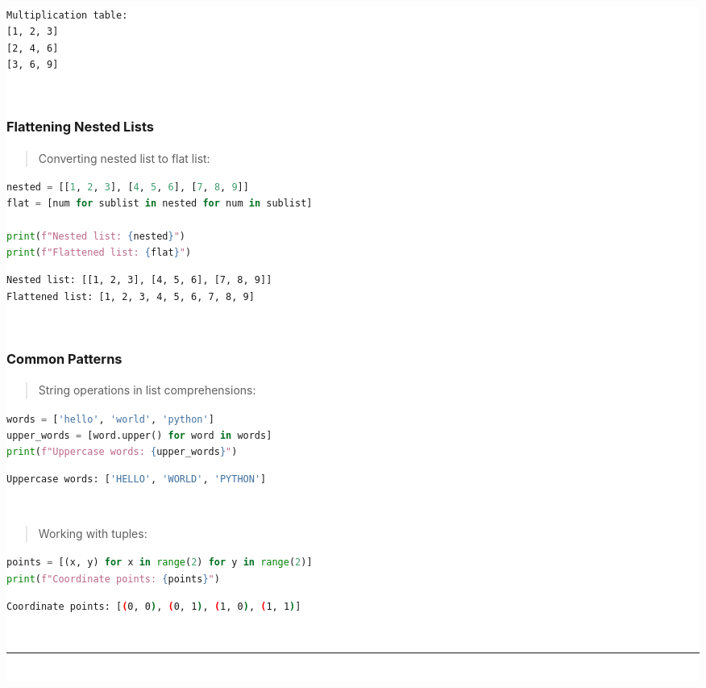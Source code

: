 ```sh
Multiplication table:
[1, 2, 3]
[2, 4, 6]
[3, 6, 9]
```

<br>

### Flattening Nested Lists

> Converting nested list to flat list:

```python
nested = [[1, 2, 3], [4, 5, 6], [7, 8, 9]]
flat = [num for sublist in nested for num in sublist]

print(f"Nested list: {nested}")
print(f"Flattened list: {flat}")
```

```sh
Nested list: [[1, 2, 3], [4, 5, 6], [7, 8, 9]]
Flattened list: [1, 2, 3, 4, 5, 6, 7, 8, 9]
```

<br>

### Common Patterns

> String operations in list comprehensions:

```python
words = ['hello', 'world', 'python']
upper_words = [word.upper() for word in words]
print(f"Uppercase words: {upper_words}")
```

```sh
Uppercase words: ['HELLO', 'WORLD', 'PYTHON']
```

<br>

> Working with tuples:

```python
points = [(x, y) for x in range(2) for y in range(2)]
print(f"Coordinate points: {points}")
```

```sh
Coordinate points: [(0, 0), (0, 1), (1, 0), (1, 1)]
```

<br>

---

<br>
